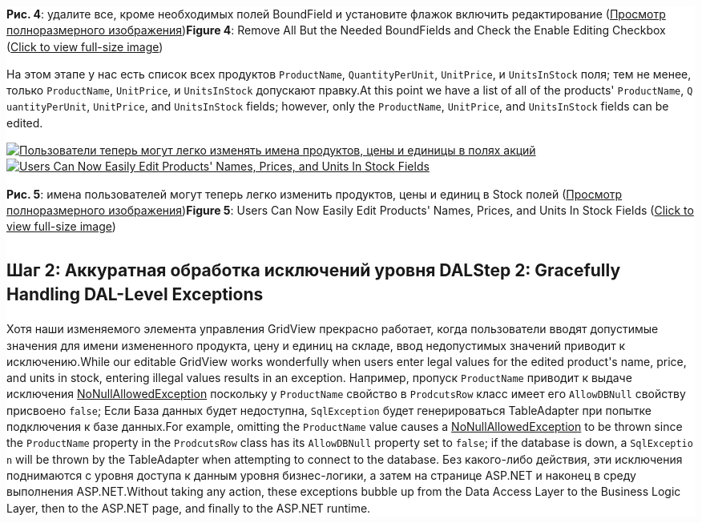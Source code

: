 <span data-ttu-id="9ee37-154">**Рис. 4**: удалите все, кроме необходимых полей BoundField и установите флажок включить редактирование ([Просмотр полноразмерного изображения](handling-bll-and-dal-level-exceptions-in-an-asp-net-page-cs/_static/image12.png))</span><span class="sxs-lookup"><span data-stu-id="9ee37-154">**Figure 4**: Remove All But the Needed BoundFields and Check the Enable Editing Checkbox ([Click to view full-size image](handling-bll-and-dal-level-exceptions-in-an-asp-net-page-cs/_static/image12.png))</span></span>


<span data-ttu-id="9ee37-155">На этом этапе у нас есть список всех продуктов `ProductName`, `QuantityPerUnit`, `UnitPrice`, и `UnitsInStock` поля; тем не менее, только `ProductName`, `UnitPrice`, и `UnitsInStock` допускают правку.</span><span class="sxs-lookup"><span data-stu-id="9ee37-155">At this point we have a list of all of the products' `ProductName`, `QuantityPerUnit`, `UnitPrice`, and `UnitsInStock` fields; however, only the `ProductName`, `UnitPrice`, and `UnitsInStock` fields can be edited.</span></span>


<span data-ttu-id="9ee37-156">[![Пользователи теперь могут легко изменять имена продуктов, цены и единицы в полях акций](handling-bll-and-dal-level-exceptions-in-an-asp-net-page-cs/_static/image14.png)](handling-bll-and-dal-level-exceptions-in-an-asp-net-page-cs/_static/image13.png)</span><span class="sxs-lookup"><span data-stu-id="9ee37-156">[![Users Can Now Easily Edit Products' Names, Prices, and Units In Stock Fields](handling-bll-and-dal-level-exceptions-in-an-asp-net-page-cs/_static/image14.png)](handling-bll-and-dal-level-exceptions-in-an-asp-net-page-cs/_static/image13.png)</span></span>

<span data-ttu-id="9ee37-157">**Рис. 5**: имена пользователей могут теперь легко изменить продуктов, цены и единиц в Stock полей ([Просмотр полноразмерного изображения](handling-bll-and-dal-level-exceptions-in-an-asp-net-page-cs/_static/image15.png))</span><span class="sxs-lookup"><span data-stu-id="9ee37-157">**Figure 5**: Users Can Now Easily Edit Products' Names, Prices, and Units In Stock Fields ([Click to view full-size image](handling-bll-and-dal-level-exceptions-in-an-asp-net-page-cs/_static/image15.png))</span></span>


## <a name="step-2-gracefully-handling-dal-level-exceptions"></a><span data-ttu-id="9ee37-158">Шаг 2: Аккуратная обработка исключений уровня DAL</span><span class="sxs-lookup"><span data-stu-id="9ee37-158">Step 2: Gracefully Handling DAL-Level Exceptions</span></span>

<span data-ttu-id="9ee37-159">Хотя наши изменяемого элемента управления GridView прекрасно работает, когда пользователи вводят допустимые значения для имени измененного продукта, цену и единиц на складе, ввод недопустимых значений приводит к исключению.</span><span class="sxs-lookup"><span data-stu-id="9ee37-159">While our editable GridView works wonderfully when users enter legal values for the edited product's name, price, and units in stock, entering illegal values results in an exception.</span></span> <span data-ttu-id="9ee37-160">Например, пропуск `ProductName` приводит к выдаче исключения [NoNullAllowedException](https://msdn.microsoft.com/library/default.asp?url=/library/cpref/html/frlrfsystemdatanonullallowedexceptionclasstopic.asp) поскольку у `ProductName` свойство в `ProdcutsRow` класс имеет его `AllowDBNull` свойству присвоено `false`; Если База данных будет недоступна, `SqlException` будет генерироваться TableAdapter при попытке подключения к базе данных.</span><span class="sxs-lookup"><span data-stu-id="9ee37-160">For example, omitting the `ProductName` value causes a [NoNullAllowedException](https://msdn.microsoft.com/library/default.asp?url=/library/cpref/html/frlrfsystemdatanonullallowedexceptionclasstopic.asp) to be thrown since the `ProductName` property in the `ProdcutsRow` class has its `AllowDBNull` property set to `false`; if the database is down, a `SqlException` will be thrown by the TableAdapter when attempting to connect to the database.</span></span> <span data-ttu-id="9ee37-161">Без какого-либо действия, эти исключения поднимаются с уровня доступа к данным уровня бизнес-логики, а затем на странице ASP.NET и наконец в среду выполнения ASP.NET.</span><span class="sxs-lookup"><span data-stu-id="9ee37-161">Without taking any action, these exceptions bubble up from the Data Access Layer to the Business Logic Layer, then to the ASP.NET page, and finally to the ASP.NET runtime.</span></span>

